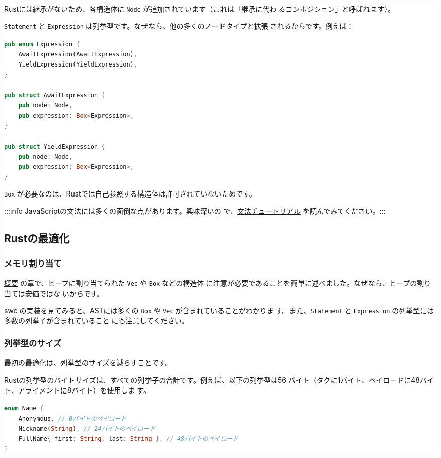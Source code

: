 Rustには継承がないため、各構造体に `Node` が追加されています（これは「継承に代わ
るコンポジション」と呼ばれます）。

`Statement` と `Expression` は列挙型です。なぜなら、他の多くのノードタイプと拡張
されるからです。例えば：

```rust
pub enum Expression {
    AwaitExpression(AwaitExpression),
    YieldExpression(YieldExpression),
}

pub struct AwaitExpression {
    pub node: Node,
    pub expression: Box<Expression>,
}

pub struct YieldExpression {
    pub node: Node,
    pub expression: Box<Expression>,
}
```

`Box` が必要なのは、Rustでは自己参照する構造体は許可されていないためです。

:::info JavaScriptの文法には多くの面倒な点があります。興味深いの
で、[文法チュートリアル](/blog/grammar) を読んでみてください。:::

## Rustの最適化

### メモリ割り当て

[概要](./overview.md) の章で、ヒープに割り当てられた `Vec` や `Box` などの構造体
に注意が必要であることを簡単に述べました。なぜなら、ヒープの割り当ては安価ではな
いからです。

[swc](https://github.com/swc-project/swc/blob/main/crates/swc_ecma_ast/src/expr.rs)
の実装を見てみると、ASTには多くの `Box` や `Vec` が含まれていることがわかりま
す。また、`Statement` と `Expression` の列挙型には多数の列挙子が含まれていること
にも注意してください。

### 列挙型のサイズ

最初の最適化は、列挙型のサイズを減らすことです。

Rustの列挙型のバイトサイズは、すべての列挙子の合計です。例えば、以下の列挙型は56
バイト（タグに1バイト、ペイロードに48バイト、アライメントに8バイト）を使用しま
す。

```rust
enum Name {
    Anonymous, // 0バイトのペイロード
    Nickname(String), // 24バイトのペイロード
    FullName{ first: String, last: String }, // 48バイトのペイロード
}
```
